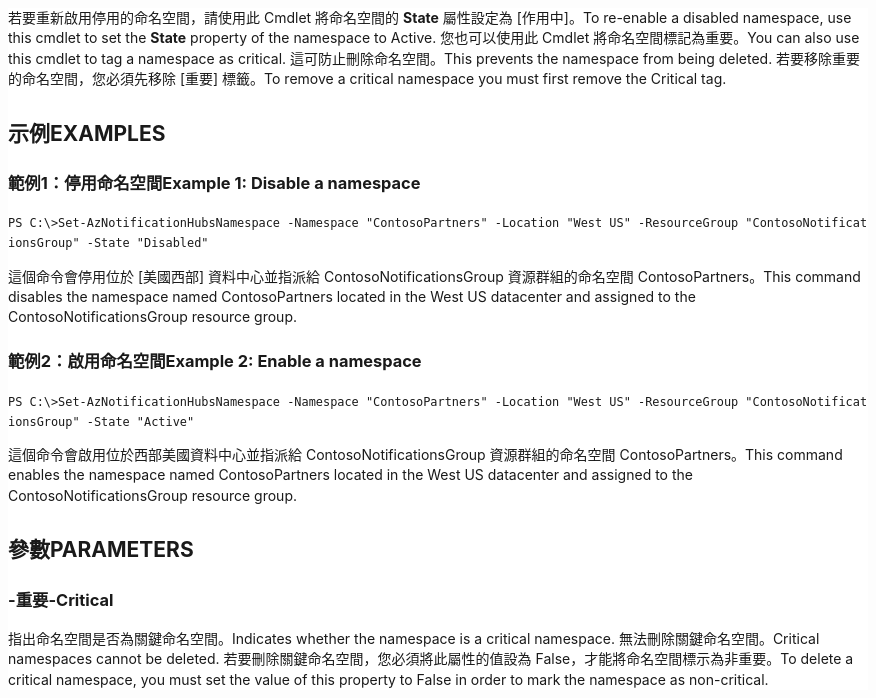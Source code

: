 <span data-ttu-id="0422e-112">若要重新啟用停用的命名空間，請使用此 Cmdlet 將命名空間的 **State** 屬性設定為 [作用中]。</span><span class="sxs-lookup"><span data-stu-id="0422e-112">To re-enable a disabled namespace, use this cmdlet to set the **State** property of the namespace to Active.</span></span>
<span data-ttu-id="0422e-113">您也可以使用此 Cmdlet 將命名空間標記為重要。</span><span class="sxs-lookup"><span data-stu-id="0422e-113">You can also use this cmdlet to tag a namespace as critical.</span></span>
<span data-ttu-id="0422e-114">這可防止刪除命名空間。</span><span class="sxs-lookup"><span data-stu-id="0422e-114">This prevents the namespace from being deleted.</span></span>
<span data-ttu-id="0422e-115">若要移除重要的命名空間，您必須先移除 [重要] 標籤。</span><span class="sxs-lookup"><span data-stu-id="0422e-115">To remove a critical namespace you must first remove the Critical tag.</span></span>

## <span data-ttu-id="0422e-116">示例</span><span class="sxs-lookup"><span data-stu-id="0422e-116">EXAMPLES</span></span>

### <span data-ttu-id="0422e-117">範例1：停用命名空間</span><span class="sxs-lookup"><span data-stu-id="0422e-117">Example 1: Disable a namespace</span></span>
```
PS C:\>Set-AzNotificationHubsNamespace -Namespace "ContosoPartners" -Location "West US" -ResourceGroup "ContosoNotificationsGroup" -State "Disabled"
```

<span data-ttu-id="0422e-118">這個命令會停用位於 [美國西部] 資料中心並指派給 ContosoNotificationsGroup 資源群組的命名空間 ContosoPartners。</span><span class="sxs-lookup"><span data-stu-id="0422e-118">This command disables the namespace named ContosoPartners located in the West US datacenter and assigned to the ContosoNotificationsGroup resource group.</span></span>

### <span data-ttu-id="0422e-119">範例2：啟用命名空間</span><span class="sxs-lookup"><span data-stu-id="0422e-119">Example 2: Enable a namespace</span></span>
```
PS C:\>Set-AzNotificationHubsNamespace -Namespace "ContosoPartners" -Location "West US" -ResourceGroup "ContosoNotificationsGroup" -State "Active"
```

<span data-ttu-id="0422e-120">這個命令會啟用位於西部美國資料中心並指派給 ContosoNotificationsGroup 資源群組的命名空間 ContosoPartners。</span><span class="sxs-lookup"><span data-stu-id="0422e-120">This command enables the namespace named ContosoPartners located in the West US datacenter and assigned to the ContosoNotificationsGroup resource group.</span></span>

## <span data-ttu-id="0422e-121">參數</span><span class="sxs-lookup"><span data-stu-id="0422e-121">PARAMETERS</span></span>

### <span data-ttu-id="0422e-122">-重要</span><span class="sxs-lookup"><span data-stu-id="0422e-122">-Critical</span></span>
<span data-ttu-id="0422e-123">指出命名空間是否為關鍵命名空間。</span><span class="sxs-lookup"><span data-stu-id="0422e-123">Indicates whether the namespace is a critical namespace.</span></span>
<span data-ttu-id="0422e-124">無法刪除關鍵命名空間。</span><span class="sxs-lookup"><span data-stu-id="0422e-124">Critical namespaces cannot be deleted.</span></span>
<span data-ttu-id="0422e-125">若要刪除關鍵命名空間，您必須將此屬性的值設為 False，才能將命名空間標示為非重要。</span><span class="sxs-lookup"><span data-stu-id="0422e-125">To delete a critical namespace, you must set the value of this property to False in order to mark the namespace as non-critical.</span></span>
